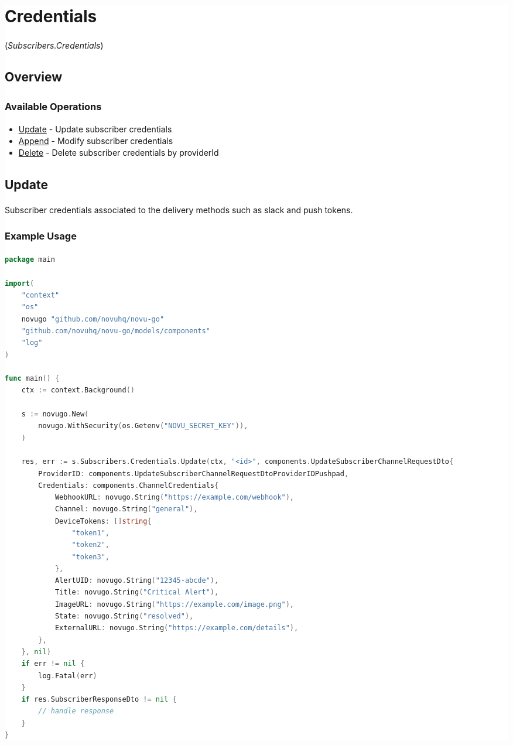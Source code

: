 # Credentials
(*Subscribers.Credentials*)

## Overview

### Available Operations

* [Update](#update) - Update subscriber credentials
* [Append](#append) - Modify subscriber credentials
* [Delete](#delete) - Delete subscriber credentials by providerId

## Update

Subscriber credentials associated to the delivery methods such as slack and push tokens.

### Example Usage

```go
package main

import(
	"context"
	"os"
	novugo "github.com/novuhq/novu-go"
	"github.com/novuhq/novu-go/models/components"
	"log"
)

func main() {
    ctx := context.Background()
    
    s := novugo.New(
        novugo.WithSecurity(os.Getenv("NOVU_SECRET_KEY")),
    )

    res, err := s.Subscribers.Credentials.Update(ctx, "<id>", components.UpdateSubscriberChannelRequestDto{
        ProviderID: components.UpdateSubscriberChannelRequestDtoProviderIDPushpad,
        Credentials: components.ChannelCredentials{
            WebhookURL: novugo.String("https://example.com/webhook"),
            Channel: novugo.String("general"),
            DeviceTokens: []string{
                "token1",
                "token2",
                "token3",
            },
            AlertUID: novugo.String("12345-abcde"),
            Title: novugo.String("Critical Alert"),
            ImageURL: novugo.String("https://example.com/image.png"),
            State: novugo.String("resolved"),
            ExternalURL: novugo.String("https://example.com/details"),
        },
    }, nil)
    if err != nil {
        log.Fatal(err)
    }
    if res.SubscriberResponseDto != nil {
        // handle response
    }
}
```
